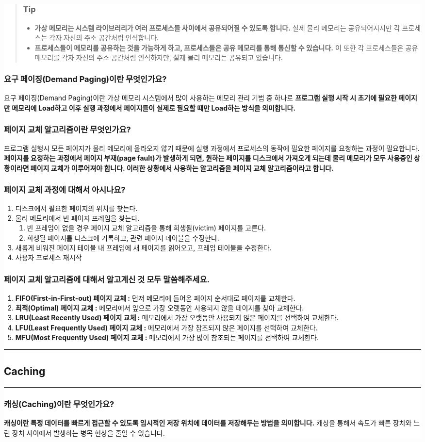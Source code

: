 > ### Tip
>
> - **가상 메모리는 시스템 라이브러리가 여러 프로세스들 사이에서 공유되어질 수 있도록 합니다.** 실제 물리 메모리는 공유되어지지만 각 프로세스는 각자 자신의 주소 공간처럼 인식합니다.
> - **프로세스들이 메모리를 공유하는 것을 가능하게 하고, 프로세스들은 공유 메모리를 통해 통신할 수 있습니다.** 이 또한 각 프로세스들은 공유 메모리를 각자 자신의 주소 공간처럼 인식하지만, 실제 물리 메모리는 공유되고 있습니다.



### 요구 페이징(Demand Paging)이란 무엇인가요?

요구 페이징(Demand Paging)이란 가상 메모리 시스템에서 많이 사용하는 메모리 관리 기법 중 하나로 **프로그램 실행 시작 시 초기에 필요한 페이지만 메모리에 Load하고 이후 실행 과정에서 페이지들이 실제로 필요할 때만 Load하는 방식을 의미합니다.**



### 페이지 교체 알고리즘이란 무엇인가요?

프로그램 실행시 모든 페이지가 물리 메모리에 올라오지 않기 때문에 실행 과정에서 프로세스의 동작에 필요한 페이지를 요청하는 과정이 필요합니다. **페이지를 요청하는 과정에서 페이지 부재(page fault)가 발생하게 되면, 원하는 페이지를 디스크에서 가져오게 되는데 물리 메모리가 모두 사용중인 상황이라면 페이지 교체가 이루어져야 합니다. 이러한 상황에서 사용하는 알고리즘을 페이지 교체 알고리즘이라고 합니다.**



### 페이지 교체 과정에 대해서 아시나요?

1. 디스크에서 필요한 페이지의 위치를 찾는다.
2. 물리 메모리에서 빈 페이지 프레임을 찾는다.
   1. 빈 프레임이 없을 경우 페이지 교체 알고리즘을 통해 희생될(victim) 페이지를 고른다.
   2. 희생될 페이지를 디스크에 기록하고, 관련 페이지 테이블을 수정한다.
3. 새롭게 비워진 페이지 테이블 내 프레임에 새 페이지를 읽어오고, 프레임 테이블을 수정한다.
4. 사용자 프로세스 재시작



### 페이지 교체 알고리즘에 대해서 알고계신 것 모두 말씀해주세요.

1. **FIFO(First-in-First-out) 페이지 교체 :** 먼저 메모리에 들어온 페이지 순서대로 페이지를 교체한다.
2. **최적(Optimal) 페이지 교체 :** 메모리에서 앞으로 가장 오랫동안 사용되지 않을 페이지를 찾아 교체한다.
3. **LRU(Least Recently Used) 페이지 교체 :** 메모리에서 가장 오랫동안 사용되지 않은 페이지를 선택하여 교체한다.
4. **LFU(Least Frequently Used) 페이지 교체 :** 메모리에서 가장 참조되지 않은 페이지를 선택하여 교체한다.
5. **MFU(Most Frequently Used) 페이지 교체 :** 메모리에서 가장 많이 참조되는 페이지를 선택하여 교체한다.



---

## Caching

---

### 캐싱(Caching)이란 무엇인가요?

**캐싱이란 특정 데이터를 빠르게 접근할 수 있도록 임시적인 저장 위치에 데이터를 저장해두는 방법을 의미합니다.** 캐싱을 통해서 속도가 빠른 장치와 느린 장치 사이에서 발생하는 병목 현상을 줄일 수 있습니다.

